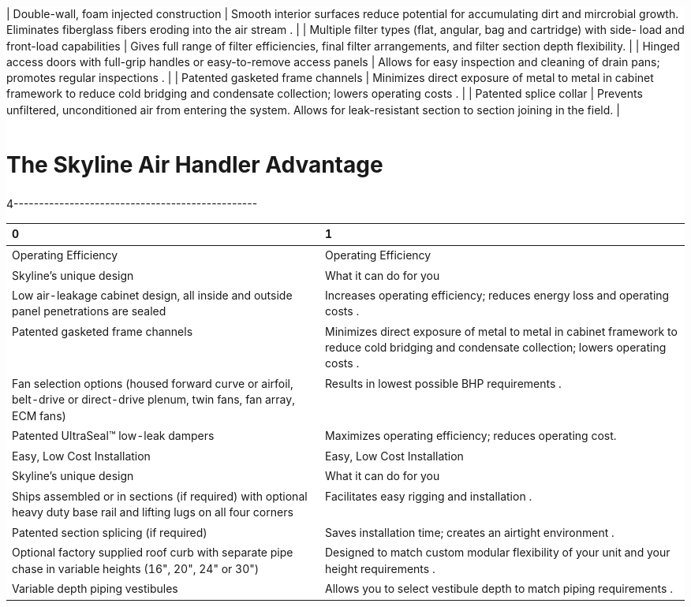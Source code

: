 | Double-wall, foam injected construction                                                                                                                                                                                                                        | Smooth interior surfaces reduce potential for accumulating dirt and mircrobial growth. Eliminates fiberglass fibers eroding into the air stream . |
| Multiple filter types (flat, angular, bag and cartridge) with side- load and front-load capabilities                                                                                                                                                           | Gives full range of filter efficiencies, final filter arrangements, and filter section depth flexibility.                                         |
| Hinged access doors with full-grip handles or easy-to-remove access panels                                                                                                                                                                                     | Allows for easy inspection and cleaning of drain pans; promotes regular inspections .                                                             |
| Patented gasketed frame channels                                                                                                                                                                                                                               | Minimizes direct exposure of metal to metal in cabinet framework to reduce cold bridging and condensate collection; lowers operating costs .      |
| Patented splice collar                                                                                                                                                                                                                                         | Prevents unfiltered, unconditioned air from entering the system. Allows for leak-resistant section to section joining in the field.               |



# <span id="page-3-0"></span>**The Skyline Air Handler Advantage**


4------------------------------------------------

| 0                                                                                                                          | 1                                                                                                                                            |
|:---------------------------------------------------------------------------------------------------------------------------|:---------------------------------------------------------------------------------------------------------------------------------------------|
| Operating Efficiency                                                                                                       | Operating Efficiency                                                                                                                         |
| Skyline’s unique design                                                                                                    | What it can do for you                                                                                                                       |
| Low air-leakage cabinet design, all inside and outside panel penetrations are sealed                                       | Increases operating efficiency; reduces energy loss and operating costs .                                                                    |
| Patented gasketed frame channels                                                                                           | Minimizes direct exposure of metal to metal in cabinet framework to reduce cold bridging and condensate collection; lowers operating costs . |
| Fan selection options (housed forward curve or airfoil, belt-drive or direct-drive plenum, twin fans, fan array, ECM fans) | Results in lowest possible BHP requirements .                                                                                                |
| Patented UltraSeal™ low-leak dampers                                                                                       | Maximizes operating efficiency; reduces operating cost.                                                                                      |
| Easy, Low Cost Installation                                                                                                | Easy, Low Cost Installation                                                                                                                  |
| Skyline’s unique design                                                                                                    | What it can do for you                                                                                                                       |
| Ships assembled or in sections (if required) with optional heavy duty base rail and lifting lugs on all four corners       | Facilitates easy rigging and installation .                                                                                                  |
| Patented section splicing (if required)                                                                                    | Saves installation time; creates an airtight environment .                                                                                   |
| Optional factory supplied roof curb with separate pipe chase in variable heights (16", 20", 24" or 30")                    | Designed to match custom modular flexibility of your unit and your height requirements .                                                     |
| Variable depth piping vestibules                                                                                           | Allows you to select vestibule depth to match piping requirements .                                                                          |